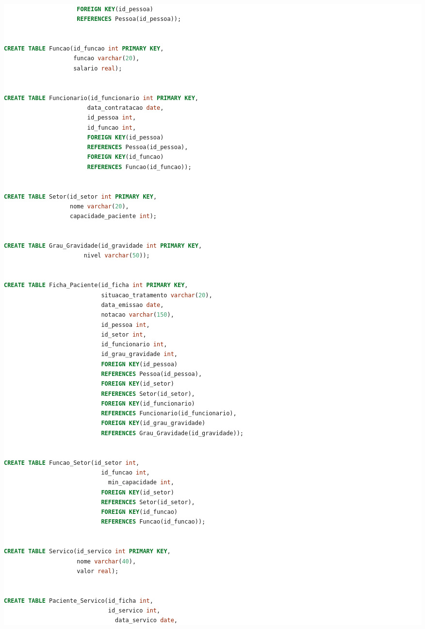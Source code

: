 ```sql
                     FOREIGN KEY(id_pessoa)
                     REFERENCES Pessoa(id_pessoa));                


CREATE TABLE Funcao(id_funcao int PRIMARY KEY,
                    funcao varchar(20),
                    salario real);
 
 
CREATE TABLE Funcionario(id_funcionario int PRIMARY KEY,
                        data_contratacao date,
                        id_pessoa int,
                        id_funcao int,
                        FOREIGN KEY(id_pessoa)
                        REFERENCES Pessoa(id_pessoa),
                        FOREIGN KEY(id_funcao)
                        REFERENCES Funcao(id_funcao));


CREATE TABLE Setor(id_setor int PRIMARY KEY,
                   nome varchar(20),
                   capacidade_paciente int);


CREATE TABLE Grau_Gravidade(id_gravidade int PRIMARY KEY,
                       nivel varchar(50)); 
 
 
CREATE TABLE Ficha_Paciente(id_ficha int PRIMARY KEY,
                            situacao_tratamento varchar(20),
                            data_emissao date,
                            notacao varchar(150),
                            id_pessoa int,
                            id_setor int,
                            id_funcionario int,
                            id_grau_gravidade int,
                            FOREIGN KEY(id_pessoa)
                            REFERENCES Pessoa(id_pessoa),
                            FOREIGN KEY(id_setor)
                            REFERENCES Setor(id_setor),
                            FOREIGN KEY(id_funcionario)
                            REFERENCES Funcionario(id_funcionario),
                            FOREIGN KEY(id_grau_gravidade)
                            REFERENCES Grau_Gravidade(id_gravidade));


CREATE TABLE Funcao_Setor(id_setor int,
                            id_funcao int,
                              min_capacidade int,
                            FOREIGN KEY(id_setor)
                            REFERENCES Setor(id_setor),
                            FOREIGN KEY(id_funcao)
                            REFERENCES Funcao(id_funcao));


CREATE TABLE Servico(id_servico int PRIMARY KEY,
                     nome varchar(40),
                     valor real);


CREATE TABLE Paciente_Servico(id_ficha int,
                              id_servico int,
                                data_servico date,
```